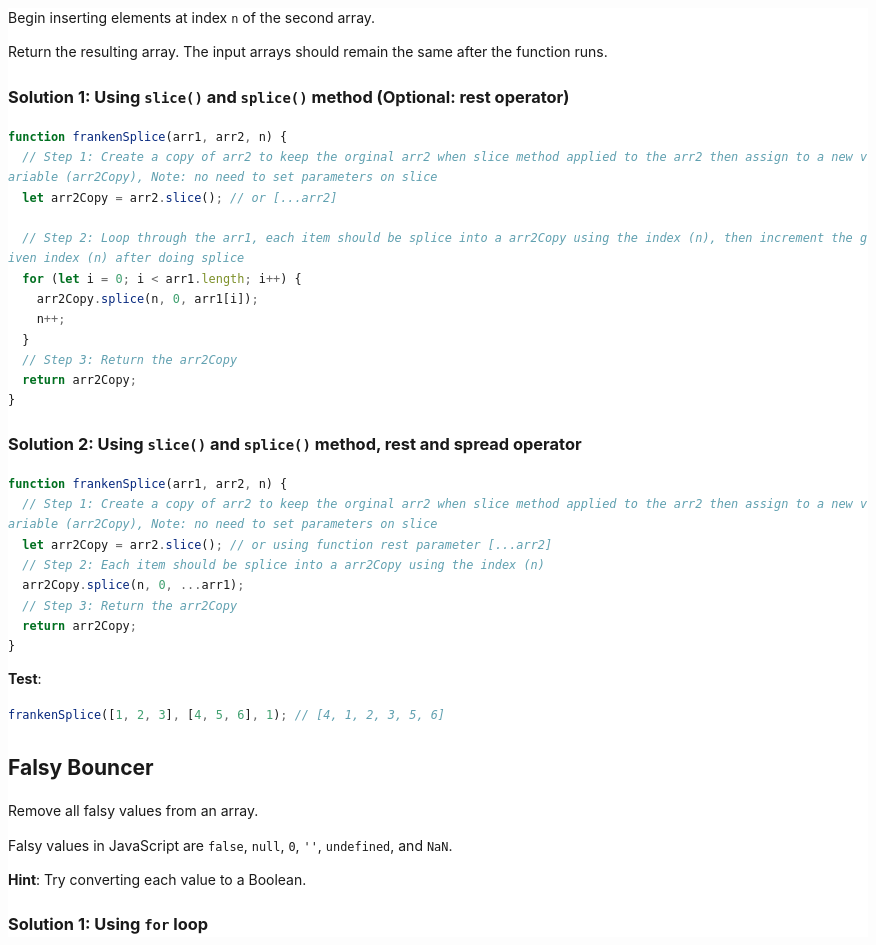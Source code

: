 Begin inserting elements at index `n` of the second array.

Return the resulting array. The input arrays should remain the same after the function runs.

### Solution 1: Using `slice()` and `splice()` method (Optional: rest operator)

```js
function frankenSplice(arr1, arr2, n) {
  // Step 1: Create a copy of arr2 to keep the orginal arr2 when slice method applied to the arr2 then assign to a new variable (arr2Copy), Note: no need to set parameters on slice
  let arr2Copy = arr2.slice(); // or [...arr2]

  // Step 2: Loop through the arr1, each item should be splice into a arr2Copy using the index (n), then increment the given index (n) after doing splice
  for (let i = 0; i < arr1.length; i++) {
    arr2Copy.splice(n, 0, arr1[i]);
    n++;
  }
  // Step 3: Return the arr2Copy
  return arr2Copy;
}
```

### Solution 2: Using `slice()` and `splice()` method, rest and spread operator

```js
function frankenSplice(arr1, arr2, n) {
  // Step 1: Create a copy of arr2 to keep the orginal arr2 when slice method applied to the arr2 then assign to a new variable (arr2Copy), Note: no need to set parameters on slice
  let arr2Copy = arr2.slice(); // or using function rest parameter [...arr2] 
  // Step 2: Each item should be splice into a arr2Copy using the index (n)
  arr2Copy.splice(n, 0, ...arr1);
  // Step 3: Return the arr2Copy
  return arr2Copy;
}
```

**Test**:

```js
frankenSplice([1, 2, 3], [4, 5, 6], 1); // [4, 1, 2, 3, 5, 6]
```


## Falsy Bouncer

Remove all falsy values from an array.

Falsy values in JavaScript are `false`, `null`, `0`, `''`, `undefined`, and `NaN`.

**Hint**: Try converting each value to a Boolean.

### Solution 1: Using `for` loop

